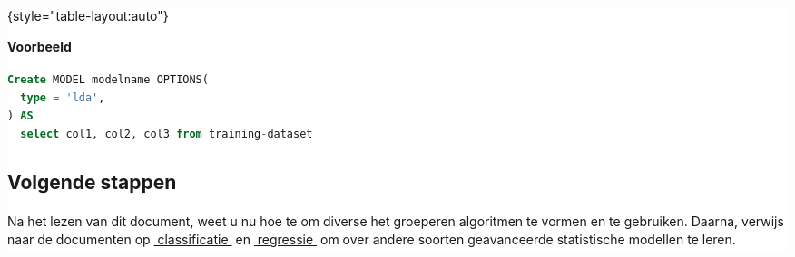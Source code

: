 {style="table-layout:auto"}

**Voorbeeld**

```sql
Create MODEL modelname OPTIONS(
  type = 'lda',
) AS
  select col1, col2, col3 from training-dataset
```

## Volgende stappen

Na het lezen van dit document, weet u nu hoe te om diverse het groeperen algoritmen te vormen en te gebruiken. Daarna, verwijs naar de documenten op [&#x200B; classificatie &#x200B;](./classification.md) en [&#x200B; regressie &#x200B;](./regression.md) om over andere soorten geavanceerde statistische modellen te leren.
